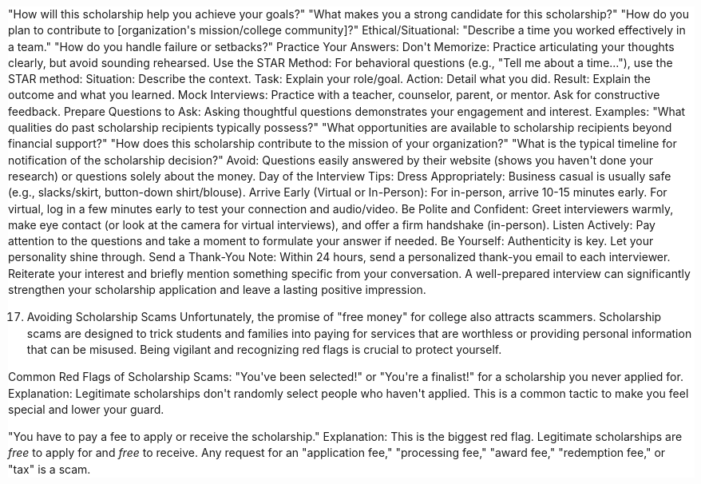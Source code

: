 "How will this scholarship help you achieve your goals?"
"What makes you a strong candidate for this scholarship?"
"How do you plan to contribute to [organization's mission/college community]?"
Ethical/Situational:
"Describe a time you worked effectively in a team."
"How do you handle failure or setbacks?"
Practice Your Answers:
Don't Memorize: Practice articulating your thoughts clearly, but avoid sounding rehearsed.
Use the STAR Method: For behavioral questions (e.g., "Tell me about a time..."), use the STAR method:
Situation: Describe the context.
Task: Explain your role/goal.
Action: Detail what you did.
Result: Explain the outcome and what you learned.
Mock Interviews: Practice with a teacher, counselor, parent, or mentor. Ask for constructive feedback.
Prepare Questions to Ask:
Asking thoughtful questions demonstrates your engagement and interest.
Examples:
"What qualities do past scholarship recipients typically possess?"
"What opportunities are available to scholarship recipients beyond financial support?"
"How does this scholarship contribute to the mission of your organization?"
"What is the typical timeline for notification of the scholarship decision?"
Avoid: Questions easily answered by their website (shows you haven't done your research) or questions solely about the money.
Day of the Interview Tips:
Dress Appropriately: Business casual is usually safe (e.g., slacks/skirt, button-down shirt/blouse).
Arrive Early (Virtual or In-Person): For in-person, arrive 10-15 minutes early. For virtual, log in a few minutes early to test your connection and audio/video.
Be Polite and Confident: Greet interviewers warmly, make eye contact (or look at the camera for virtual interviews), and offer a firm handshake (in-person).
Listen Actively: Pay attention to the questions and take a moment to formulate your answer if needed.
Be Yourself: Authenticity is key. Let your personality shine through.
Send a Thank-You Note: Within 24 hours, send a personalized thank-you email to each interviewer. Reiterate your interest and briefly mention something specific from your conversation.
A well-prepared interview can significantly strengthen your scholarship application and leave a lasting positive impression.

17. Avoiding Scholarship Scams
Unfortunately, the promise of "free money" for college also attracts scammers. Scholarship scams are designed to trick students and families into paying for services that are worthless or providing personal information that can be misused. Being vigilant and recognizing red flags is crucial to protect yourself.

Common Red Flags of Scholarship Scams:
"You've been selected!" or "You're a finalist!" for a scholarship you never applied for.
Explanation: Legitimate scholarships don't randomly select people who haven't applied. This is a common tactic to make you feel special and lower your guard.

"You have to pay a fee to apply or receive the scholarship."
Explanation: This is the biggest red flag. Legitimate scholarships are *free* to apply for and *free* to receive. Any request for an "application fee," "processing fee," "award fee," "redemption fee," or "tax" is a scam.
